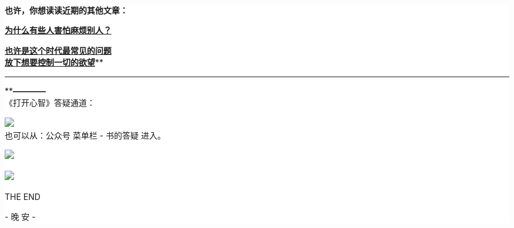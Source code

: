 **也许，你想读读近期的其他文章：**

[**为什么有些人害怕麻烦别人？**](http://mp.weixin.qq.com/s?__biz=MzAxNTY0NjEzNg==&mid=2247487783&idx=1&sn=51b0c6d4baa3cda55e6e3d52ffdc3902&chksm=9b81bdf0acf634e64171e9331b15d72c6724655a1766a7a7b6eb067343b20aabc0ebaddb2ca8&scene=21#wechat_redirect)

[**也许是这个时代最常见的问题**](http://mp.weixin.qq.com/s?__biz=MzAxNTY0NjEzNg==&mid=2247487776&idx=1&sn=ec719a5afe915350a28fea4020bf34d5&chksm=9b81bdf7acf634e13f9c0a040aa8ecb6dbfe0506bf1314d8e7c724964632b4aa7427c210dcd9&scene=21#wechat_redirect)  
[**放下想要控制一切的欲望**](http://mp.weixin.qq.com/s?__biz=MzAxNTY0NjEzNg==&mid=2247487762&idx=1&sn=987a5407a5d00d9c36b83f932b7562a6&chksm=9b81bdc5acf634d32907b22c33c53ddbcabcba81d5adbbcc7fe3a92a1581e8b4a5e9d7da5af1&scene=21#wechat_redirect)**  
****  
****————**  
《打开心智》答疑通道：  
  
[![](https://mmbiz.qpic.cn/mmbiz_jpg/yWXmuSFeCk2V7bFj1vgDLu39EClAejoD73SL4EDargxhQ3bSdFV7wGdOYaPok6SsB8Fjttbuc0dhfoUuDOy40g/640?wx_fmt=jpeg&wxfrom;=5&wx;_lazy=1&wx;_co=1)](http://mp.weixin.qq.com/s?__biz=MzAxNTY0NjEzNg==&mid=2247487068&idx=1&sn=4091380a426910ebd54631a625bf0850&chksm=9b81a28bacf62b9dc0b384e9ff2b80d50b8b19fff170778d7e6382b62de28ea2e96857c30f0d&scene=21#wechat_redirect)  
也可以从：公众号 菜单栏 - 书的答疑 进入。  
  
  

![](https://mmbiz.qpic.cn/mmbiz_png/yWXmuSFeCk3Bn6XzqGMbK9EcZjbGoRJyiaEkBJiaicqtiaPWjOicJIHYcQlBlxibwDZ8a5Pb6txvMo5o2ViaOdslrXe7g/640?wx_fmt=png)

  

  

  

  

![](https://mmbiz.qpic.cn/mmbiz_png/yWXmuSFeCk2grKenpjuT2ibtkWMND9faT7ib0kSGGwOaGR5ZvmVibnCoumHSUylYZaUMbic1CcuRLoHym0ib2UxGCYw/640?wx_fmt=png)

THE END

\- 晚 安 -

  

  

